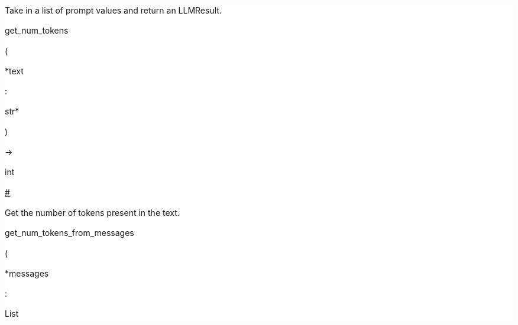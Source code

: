 

 Take in a list of prompt values and return an LLMResult.
 








 get_num_tokens
 


 (
 
*text
 



 :
 





 str*

 )
 


 →
 


 int
 


[#](#langchain.llms.Cohere.get_num_tokens "Permalink to this definition") 



 Get the number of tokens present in the text.
 








 get_num_tokens_from_messages
 


 (
 
*messages
 



 :
 





 List
 
